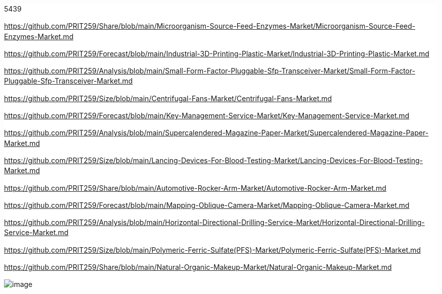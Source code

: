 5439</p><p><a href="https://github.com/PRIT259/Share/blob/main/Microorganism-Source-Feed-Enzymes-Market/Microorganism-Source-Feed-Enzymes-Market.md">https://github.com/PRIT259/Share/blob/main/Microorganism-Source-Feed-Enzymes-Market/Microorganism-Source-Feed-Enzymes-Market.md</a></p><p><a href="https://github.com/PRIT259/Forecast/blob/main/Industrial-3D-Printing-Plastic-Market/Industrial-3D-Printing-Plastic-Market.md">https://github.com/PRIT259/Forecast/blob/main/Industrial-3D-Printing-Plastic-Market/Industrial-3D-Printing-Plastic-Market.md</a></p><p><a href="https://github.com/PRIT259/Analysis/blob/main/Small-Form-Factor-Pluggable-Sfp-Transceiver-Market/Small-Form-Factor-Pluggable-Sfp-Transceiver-Market.md">https://github.com/PRIT259/Analysis/blob/main/Small-Form-Factor-Pluggable-Sfp-Transceiver-Market/Small-Form-Factor-Pluggable-Sfp-Transceiver-Market.md</a></p><p><a href="https://github.com/PRIT259/Size/blob/main/Centrifugal-Fans-Market/Centrifugal-Fans-Market.md">https://github.com/PRIT259/Size/blob/main/Centrifugal-Fans-Market/Centrifugal-Fans-Market.md</a></p><p><a href="https://github.com/PRIT259/Forecast/blob/main/Key-Management-Service-Market/Key-Management-Service-Market.md">https://github.com/PRIT259/Forecast/blob/main/Key-Management-Service-Market/Key-Management-Service-Market.md</a></p><p><a href="https://github.com/PRIT259/Analysis/blob/main/Supercalendered-Magazine-Paper-Market/Supercalendered-Magazine-Paper-Market.md">https://github.com/PRIT259/Analysis/blob/main/Supercalendered-Magazine-Paper-Market/Supercalendered-Magazine-Paper-Market.md</a></p><p><a href="https://github.com/PRIT259/Size/blob/main/Lancing-Devices-For-Blood-Testing-Market/Lancing-Devices-For-Blood-Testing-Market.md">https://github.com/PRIT259/Size/blob/main/Lancing-Devices-For-Blood-Testing-Market/Lancing-Devices-For-Blood-Testing-Market.md</a></p><p><a href="https://github.com/PRIT259/Share/blob/main/Automotive-Rocker-Arm-Market/Automotive-Rocker-Arm-Market.md">https://github.com/PRIT259/Share/blob/main/Automotive-Rocker-Arm-Market/Automotive-Rocker-Arm-Market.md</a></p><p><a href="https://github.com/PRIT259/Forecast/blob/main/Mapping-Oblique-Camera-Market/Mapping-Oblique-Camera-Market.md">https://github.com/PRIT259/Forecast/blob/main/Mapping-Oblique-Camera-Market/Mapping-Oblique-Camera-Market.md</a></p><p><a href="https://github.com/PRIT259/Analysis/blob/main/Horizontal-Directional-Drilling-Service-Market/Horizontal-Directional-Drilling-Service-Market.md">https://github.com/PRIT259/Analysis/blob/main/Horizontal-Directional-Drilling-Service-Market/Horizontal-Directional-Drilling-Service-Market.md</a></p><p><a href="https://github.com/PRIT259/Size/blob/main/Polymeric-Ferric-Sulfate(PFS)-Market/Polymeric-Ferric-Sulfate(PFS)-Market.md">https://github.com/PRIT259/Size/blob/main/Polymeric-Ferric-Sulfate(PFS)-Market/Polymeric-Ferric-Sulfate(PFS)-Market.md</a></p><p><a href="https://github.com/PRIT259/Share/blob/main/Natural-Organic-Makeup-Market/Natural-Organic-Makeup-Market.md">https://github.com/PRIT259/Share/blob/main/Natural-Organic-Makeup-Market/Natural-Organic-Makeup-Market.md</a></p>
![image](https://github.com/user-attachments/assets/abd2709a-19ef-4b7a-9bbb-e6ca1f9bbebb)
